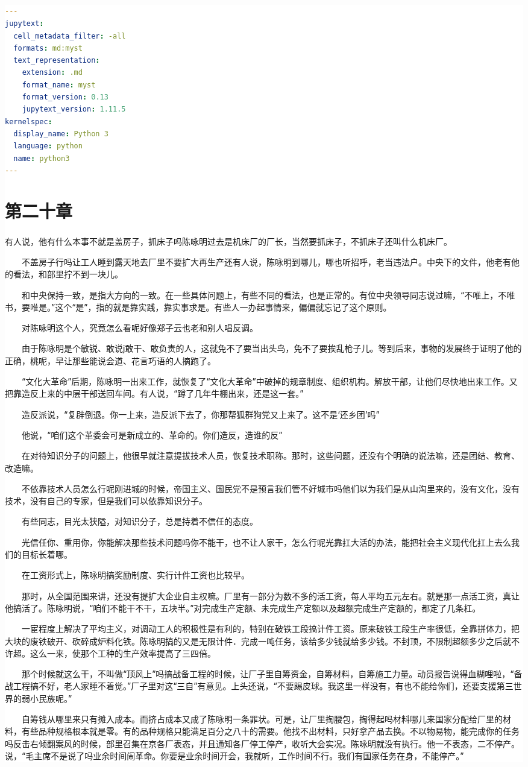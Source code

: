 ```yaml
---
jupytext:
  cell_metadata_filter: -all
  formats: md:myst
  text_representation:
    extension: .md
    format_name: myst
    format_version: 0.13
    jupytext_version: 1.11.5
kernelspec:
  display_name: Python 3
  language: python
  name: python3
---
```

# 第二十章 

有人说，他有什么本事不就是盖房子，抓床子吗陈咏明过去是机床厂的厂长，当然要抓床子，不抓床子还叫什么机床厂。 

　　不盖房子行吗让工人睡到露天地去厂里不要扩大再生产还有人说，陈咏明到哪儿，哪也听招呼，老当违法户。中央下的文件，他老有他的看法，和部里拧不到一块儿。 

　　和中央保持一致，是指大方向的一致。在一些具体问题上，有些不同的看法，也是正常的。有位中央领导同志说过嘛，“不唯上，不唯书，要唯是。”这个“是”，指的就是靠实践，靠实事求是。有些人一办起事情来，偏偏就忘记了这个原则。 

　　对陈咏明这个人，究竟怎么看呢好像郑子云也老和别人唱反调。 

　　由于陈咏明是个敏锐、敢说j敢干、敢负责的人，这就免不了要当出头鸟，免不了要挨乱枪子儿。等到后来，事物的发展终于证明了他的正确，桃呢，早让那些能说会道、花言巧语的人摘跑了。 

　　“文化大革命”后期，陈咏明一出来工作，就恢复了“文化大革命”中破掉的规章制度、组织机构。解放干部，让他们尽快地出来工作。又把靠造反上来的中层干部送回车间。有人说，“蹲了几年牛棚出来，还是这一套。” 

　　造反派说，“复辟倒退。你一上来，造反派下去了，你那帮狐群狗党又上来了。这不是‘还乡团’吗” 

　　他说，“咱们这个革委会可是新成立的、革命的。你们造反，造谁的反” 

　　在对待知识分子的问题上，他很早就注意提拔技术人员，恢复技术职称。那时，这些问题，还没有个明确的说法嘛，还是团结、教育、改造嘛。 

　　不依靠技术人员怎么行呢刚进城的时候，帝国主义、国民党不是预言我们管不好城市吗他们以为我们是从山沟里来的，没有文化，没有技术，没有自己的专家，但是我们可以依靠知识分子。 

　　有些同志，目光太狭隘，对知识分子，总是持着不信任的态度。 

　　光信任你、重用你，你能解决那些技术问题吗你不能干，也不让人家干，怎么行呢光靠扛大活的办法，能把社会主义现代化扛上去么我们的目标长着哪。 

　　在工资形式上，陈咏明搞奖励制度、实行计件工资也比较早。 

　　那时，从全国范围来讲，还没有提扩大企业自主权嘛。厂里有一部分为数不多的活工资，每人平均五元左右。就是那一点活工资，真让他搞活了。陈咏明说，“咱们不能干不干，五块半。”对完成生产定额、未完成生产定额以及超额完成生产定额的，都定了几条杠。 

　　一宦程度上解决了平均主义，对调动工人的积极性是有利的，特别在破铁工段搞计件工资。原来破铁工段生产率很低，全靠拼体力，把大块的废铁破开、砍碎成炉料化铁。陈咏明搞的又是无限计件．完成一吨任务，该给多少钱就给多少钱。不封顶，不限制超额多少之后就不许超。这么一来，使那个工种的生产效率提高了三四倍。 

　　那个时候就这么干，不叫做“顶风上”吗搞战备工程的时候，让厂子里自筹资金，自筹材料，自筹施工力量。动员报告说得血糊哩啦，“备战工程搞不好，老人家睡不着觉。”厂子里对这“三自”有意见。上头还说，“不要踢皮球。我这里一样没有，有也不能给你们，还要支援第三世界的弱小民族呢。” 

　　自筹钱从哪里来只有摊入成本。而挤占成本又成了陈咏明一条罪状。可是，让厂里掏腰包，掏得起吗材料哪儿来国家分配给厂里的材料，有些品种规格根本就是零。有的品种规格只能满足百分之八十的需要。他找不出材料，只好拿产品去换。不以物易物，能完成你的任务吗反击右倾翻案风的时候，部里召集在京各厂表态，并且通知各厂停工停产，收听大会实况。陈咏明就没有执行。他一不表态，二不停产。说，“毛主席不是说了吗业余时间闹革命。你要是业余时间开会，我就听，工作时间不行。我们有国家任务在身，不能停产。” 
